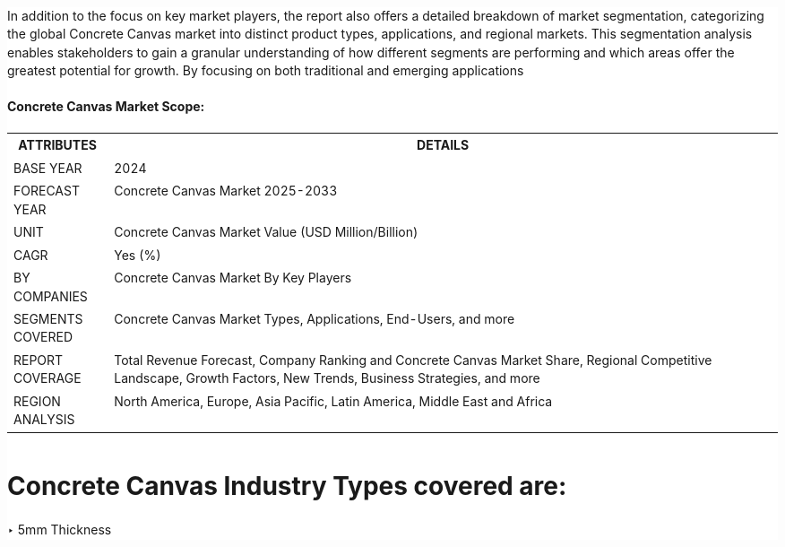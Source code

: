 In addition to the focus on key market players, the report also offers a detailed breakdown of market segmentation, categorizing the global Concrete Canvas market into distinct product types, applications, and regional markets. This segmentation analysis enables stakeholders to gain a granular understanding of how different segments are performing and which areas offer the greatest potential for growth. By focusing on both traditional and emerging applications

<h4>Concrete Canvas Market Scope:</h4>
<table>
<tr>
<th>ATTRIBUTES</th>
<th>DETAILS</th>
</tr>
<tr>
<td>BASE YEAR</td>
<td>2024</td>
</tr>
<tr>
<td>FORECAST YEAR</td>
<td>Concrete Canvas Market 2025-2033</td>
</tr>
<tr>
<td>UNIT</td>
<td>Concrete Canvas Market Value (USD Million/Billion)</td>
<tr>
<td>CAGR</td>
<td>Yes (%)</td>
</tr>
</tr>
<tr>
<td>BY COMPANIES</td>
<td>Concrete Canvas Market By Key Players</td>
</tr>
<tr>
<td>SEGMENTS COVERED</td>
<td>Concrete Canvas Market Types, Applications, End-Users, and more</td>
</tr>
<tr>
<td>REPORT COVERAGE</td>
<td>Total Revenue Forecast, Company Ranking and Concrete Canvas Market Share, Regional Competitive Landscape, Growth Factors, New Trends, Business Strategies, and more</td>
</tr>
<tr>
<td>REGION ANALYSIS</td>
<td>North America, Europe, Asia Pacific, Latin America, Middle East and Africa</td>
</tr>
</table>

# <strong>Concrete Canvas Industry Types covered are:</strong>

‣ 5mm Thickness
